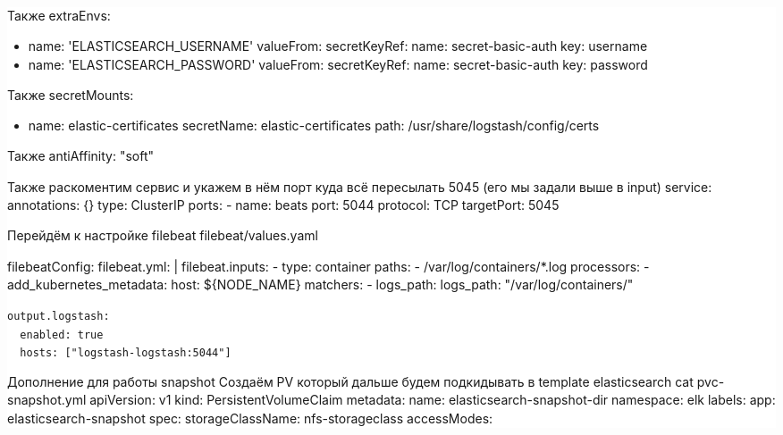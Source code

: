 Также
extraEnvs:
  - name: 'ELASTICSEARCH_USERNAME'
    valueFrom:
      secretKeyRef:
        name: secret-basic-auth
        key: username
  - name: 'ELASTICSEARCH_PASSWORD'
    valueFrom:
      secretKeyRef:
        name: secret-basic-auth
        key: password


Также
secretMounts:
  - name: elastic-certificates
    secretName: elastic-certificates
    path: /usr/share/logstash/config/certs

Также
antiAffinity: "soft"

Также раскоментим сервис и укажем в нём порт куда всё пересылать 5045 (его мы задали выше в input)
service:
  annotations: {}
  type: ClusterIP
  ports:
    - name: beats
      port: 5044
      protocol: TCP
      targetPort: 5045


Перейдём к настройке filebeat
filebeat/values.yaml

filebeatConfig:
  filebeat.yml: |
    filebeat.inputs:
    - type: container
      paths:
        - /var/log/containers/*.log
      processors:
      - add_kubernetes_metadata:
          host: ${NODE_NAME}
          matchers:
          - logs_path:
              logs_path: "/var/log/containers/"

    output.logstash:
      enabled: true
      hosts: ["logstash-logstash:5044"]


Дополнение для работы snapshot
Создаём PV который дальше будем подкидывать в template elasticsearch
cat pvc-snapshot.yml
apiVersion: v1
kind: PersistentVolumeClaim
metadata:
  name: elasticsearch-snapshot-dir
  namespace: elk
  labels:
   app: elasticsearch-snapshot
spec:
  storageClassName: nfs-storageclass
  accessModes:

[currently tested]: https://devops-ci.elastic.co/job/elastic+helm-charts+7.9/
[elastic cloud on kubernetes]: https://github.com/elastic/cloud-on-k8s
[elastic helm repo]: https://helm.elastic.co
[github releases]: https://github.com/elastic/helm-charts/releases
[helm 3]: https://v3.helm.sh
[helm-tester Dockerfile]: https://github.com/elastic/helm-charts/blob/7.9/helpers/helm-tester/Dockerfile
[helpers/matrix.yml]: https://github.com/elastic/helm-charts/blob/7.9/helpers/matrix.yml
[operator pattern]: https://kubernetes.io/docs/concepts/extend-kubernetes/operator/
[elasticsearch-771]: https://github.com/elastic/helm-charts/tree/7.7.1/elasticsearch/
[apm-7]: https://github.com/elastic/helm-charts/tree/7.9.3/apm-server/README.md
[apm-6]: https://github.com/elastic/helm-charts/tree/6.8.12/apm-server/README.md
[elasticsearch-7]: https://github.com/elastic/helm-charts/tree/7.9.3/elasticsearch/README.md
[elasticsearch-6]: https://github.com/elastic/helm-charts/tree/6.8.12/elasticsearch/README.md
[filebeat-7]: https://github.com/elastic/helm-charts/tree/7.9.3/filebeat/README.md
[filebeat-6]: https://github.com/elastic/helm-charts/tree/6.8.12/filebeat/README.md
[kibana-7]: https://github.com/elastic/helm-charts/tree/7.9.3/kibana/README.md
[kibana-6]: https://github.com/elastic/helm-charts/tree/6.8.12/kibana/README.md
[logstash-7]: https://github.com/elastic/helm-charts/tree/7.9.3/logstash/README.md
[logstash-6]: https://github.com/elastic/helm-charts/tree/6.8.12/logstash/README.md
[metricbeat-7]: https://github.com/elastic/helm-charts/tree/7.9.3/metricbeat/README.md
[metricbeat-6]: https://github.com/elastic/helm-charts/tree/6.8.12/metricbeat/README.md